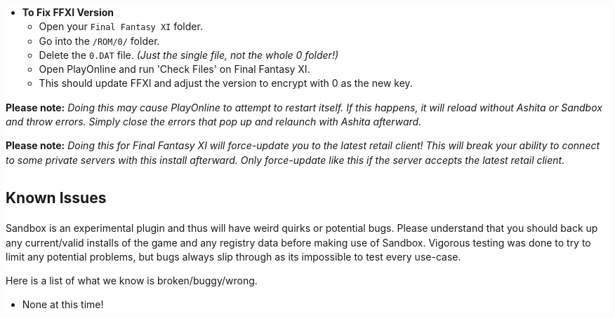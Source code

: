  * **To Fix FFXI Version**
   * Open your `Final Fantasy XI` folder.
   * Go into the `/ROM/0/` folder.
   * Delete the `0.DAT` file. _(Just the single file, not the whole 0 folder!)_
   * Open PlayOnline and run 'Check Files' on Final Fantasy XI.
   * This should update FFXI and adjust the version to encrypt with 0 as the new key.

**Please note:** _Doing this may cause PlayOnline to attempt to restart itself. If this happens, it will reload without Ashita or Sandbox and throw errors. Simply close the errors that pop up and relaunch with Ashita afterward._

**Please note:** _Doing this for Final Fantasy XI will force-update you to the latest retail client! This will break your ability to connect to some private servers with this install afterward. Only force-update like this if the server accepts the latest retail client._

## Known Issues

Sandbox is an experimental plugin and thus will have weird quirks or potential bugs. Please understand that you should back up any current/valid installs of the game and any registry data before making use of Sandbox. Vigorous testing was done to try to limit any potential problems, but bugs always slip through as its impossible to test every use-case.

Here is a list of what we know is broken/buggy/wrong.

  * None at this time!